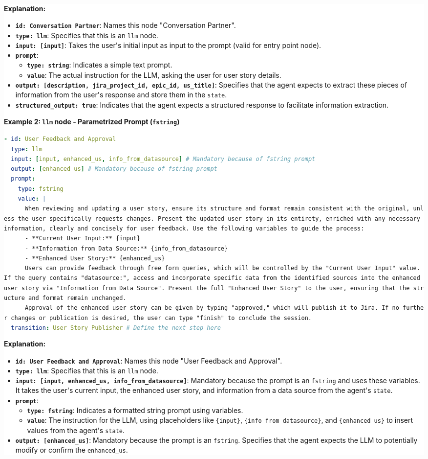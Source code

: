
**Explanation:**

* **`id: Conversation Partner`**:  Names this node "Conversation Partner".
* **`type: llm`**:  Specifies that this is an `llm` node.
* **`input: [input]`**:  Takes the user's initial input as input to the prompt (valid for entry point node).
* **`prompt`**:
    *   **`type: string`**: Indicates a simple text prompt.
    *   **`value`**:  The actual instruction for the LLM, asking the user for user story details.
* **`output: [description, jira_project_id, epic_id, us_title]`**:  Specifies that the agent expects to extract these pieces of information from the user's response and store them in the `state`.
* **`structured_output: true`**: Indicates that the agent expects a structured response to facilitate information extraction.

**Example 2: `llm` node - Parametrized Prompt (`fstring`)**

```yaml
- id: User Feedback and Approval
  type: llm
  input: [input, enhanced_us, info_from_datasource] # Mandatory because of fstring prompt
  output: [enhanced_us] # Mandatory because of fstring prompt
  prompt:
    type: fstring
    value: |
      When reviewing and updating a user story, ensure its structure and format remain consistent with the original, unless the user specifically requests changes. Present the updated user story in its entirety, enriched with any necessary information, clearly and concisely for user feedback. Use the following variables to guide the process:
      - **Current User Input:** {input}
      - **Information from Data Source:** {info_from_datasource}
      - **Enhanced User Story:** {enhanced_us}
      Users can provide feedback through free form queries, which will be controlled by the "Current User Input" value. If the query contains "datasource:", access and incorporate specific data from the identified sources into the enhanced user story via "Information from Data Source". Present the full "Enhanced User Story" to the user, ensuring that the structure and format remain unchanged.
      Approval of the enhanced user story can be given by typing "approved," which will publish it to Jira. If no further changes or publication is desired, the user can type "finish" to conclude the session.
  transition: User Story Publisher # Define the next step here
```

**Explanation:**

* **`id: User Feedback and Approval`**: Names this node "User Feedback and Approval".
* **`type: llm`**: Specifies that this is an `llm` node.
* **`input: [input, enhanced_us, info_from_datasource]`**:  Mandatory because the prompt is an `fstring` and uses these variables. It takes the user's current input, the enhanced user story, and information from a data source from the agent's `state`.
* **`prompt`**:
    *   **`type: fstring`**: Indicates a formatted string prompt using variables.
    *   **`value`**: The instruction for the LLM, using placeholders like `{input}`, `{info_from_datasource}`, and `{enhanced_us}` to insert values from the agent's `state`.
* **`output: [enhanced_us]`**: Mandatory because the prompt is an `fstring`. Specifies that the agent expects the LLM to potentially modify or confirm the `enhanced_us`.
